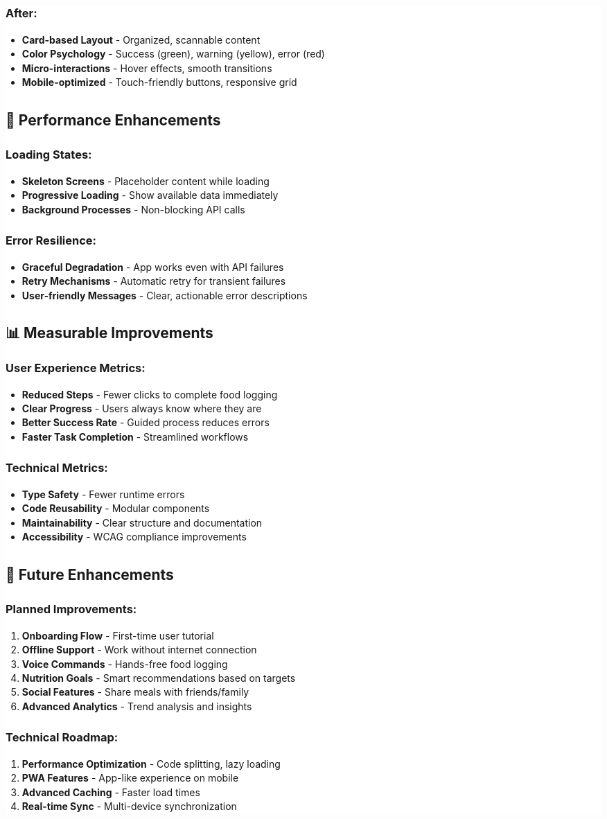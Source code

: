 ### After:
- **Card-based Layout** - Organized, scannable content
- **Color Psychology** - Success (green), warning (yellow), error (red)
- **Micro-interactions** - Hover effects, smooth transitions
- **Mobile-optimized** - Touch-friendly buttons, responsive grid

## 🚀 Performance Enhancements

### Loading States:
- **Skeleton Screens** - Placeholder content while loading
- **Progressive Loading** - Show available data immediately
- **Background Processes** - Non-blocking API calls

### Error Resilience:
- **Graceful Degradation** - App works even with API failures
- **Retry Mechanisms** - Automatic retry for transient failures
- **User-friendly Messages** - Clear, actionable error descriptions

## 📊 Measurable Improvements

### User Experience Metrics:
- **Reduced Steps** - Fewer clicks to complete food logging
- **Clear Progress** - Users always know where they are
- **Better Success Rate** - Guided process reduces errors
- **Faster Task Completion** - Streamlined workflows

### Technical Metrics:
- **Type Safety** - Fewer runtime errors
- **Code Reusability** - Modular components
- **Maintainability** - Clear structure and documentation
- **Accessibility** - WCAG compliance improvements

## 🔮 Future Enhancements

### Planned Improvements:
1. **Onboarding Flow** - First-time user tutorial
2. **Offline Support** - Work without internet connection
3. **Voice Commands** - Hands-free food logging
4. **Nutrition Goals** - Smart recommendations based on targets
5. **Social Features** - Share meals with friends/family
6. **Advanced Analytics** - Trend analysis and insights

### Technical Roadmap:
1. **Performance Optimization** - Code splitting, lazy loading
2. **PWA Features** - App-like experience on mobile
3. **Advanced Caching** - Faster load times
4. **Real-time Sync** - Multi-device synchronization
